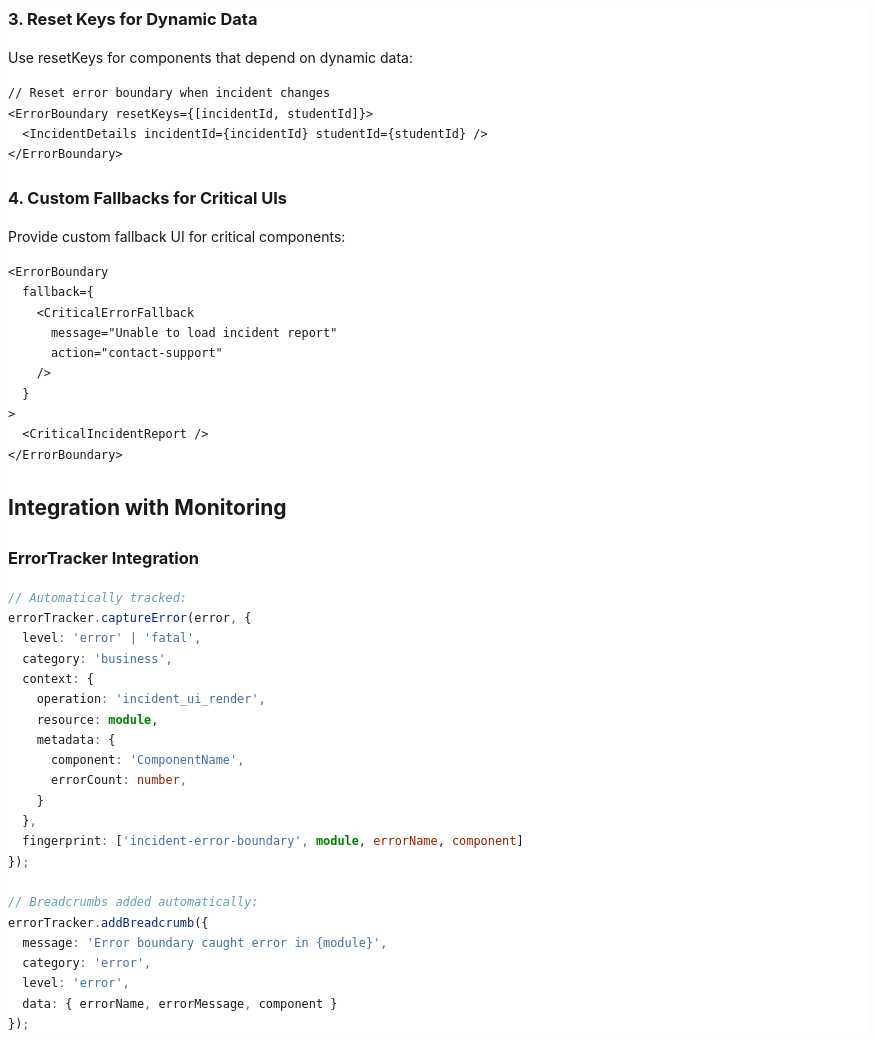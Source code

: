 ### 3. Reset Keys for Dynamic Data

Use resetKeys for components that depend on dynamic data:

```tsx
// Reset error boundary when incident changes
<ErrorBoundary resetKeys={[incidentId, studentId]}>
  <IncidentDetails incidentId={incidentId} studentId={studentId} />
</ErrorBoundary>
```

### 4. Custom Fallbacks for Critical UIs

Provide custom fallback UI for critical components:

```tsx
<ErrorBoundary
  fallback={
    <CriticalErrorFallback
      message="Unable to load incident report"
      action="contact-support"
    />
  }
>
  <CriticalIncidentReport />
</ErrorBoundary>
```

## Integration with Monitoring

### ErrorTracker Integration

```typescript
// Automatically tracked:
errorTracker.captureError(error, {
  level: 'error' | 'fatal',
  category: 'business',
  context: {
    operation: 'incident_ui_render',
    resource: module,
    metadata: {
      component: 'ComponentName',
      errorCount: number,
    }
  },
  fingerprint: ['incident-error-boundary', module, errorName, component]
});

// Breadcrumbs added automatically:
errorTracker.addBreadcrumb({
  message: 'Error boundary caught error in {module}',
  category: 'error',
  level: 'error',
  data: { errorName, errorMessage, component }
});
```
